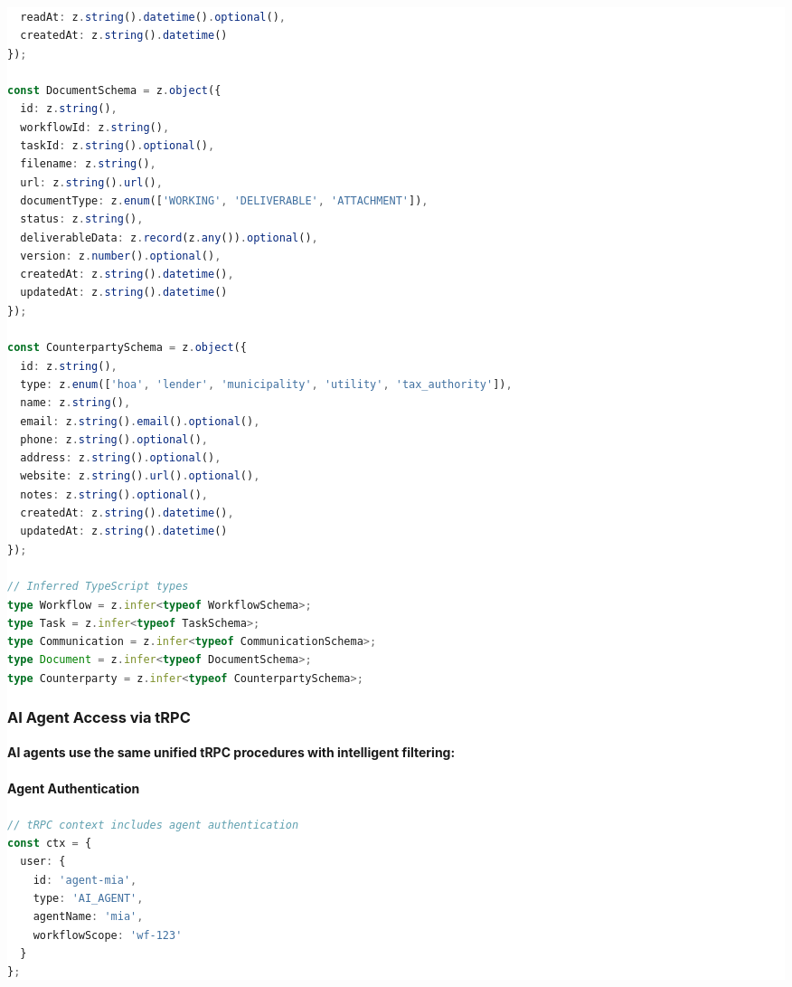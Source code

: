 ```typescript
  readAt: z.string().datetime().optional(),
  createdAt: z.string().datetime()
});

const DocumentSchema = z.object({
  id: z.string(),
  workflowId: z.string(),
  taskId: z.string().optional(),
  filename: z.string(),
  url: z.string().url(),
  documentType: z.enum(['WORKING', 'DELIVERABLE', 'ATTACHMENT']),
  status: z.string(),
  deliverableData: z.record(z.any()).optional(),
  version: z.number().optional(),
  createdAt: z.string().datetime(),
  updatedAt: z.string().datetime()
});

const CounterpartySchema = z.object({
  id: z.string(),
  type: z.enum(['hoa', 'lender', 'municipality', 'utility', 'tax_authority']),
  name: z.string(),
  email: z.string().email().optional(),
  phone: z.string().optional(),
  address: z.string().optional(),
  website: z.string().url().optional(),
  notes: z.string().optional(),
  createdAt: z.string().datetime(),
  updatedAt: z.string().datetime()
});

// Inferred TypeScript types
type Workflow = z.infer<typeof WorkflowSchema>;
type Task = z.infer<typeof TaskSchema>;
type Communication = z.infer<typeof CommunicationSchema>;
type Document = z.infer<typeof DocumentSchema>;
type Counterparty = z.infer<typeof CounterpartySchema>;
```

### AI Agent Access via tRPC

**AI agents use the same unified tRPC procedures with intelligent filtering:**

#### Agent Authentication
```typescript
// tRPC context includes agent authentication
const ctx = {
  user: {
    id: 'agent-mia',
    type: 'AI_AGENT',
    agentName: 'mia',
    workflowScope: 'wf-123'
  }
};
```
